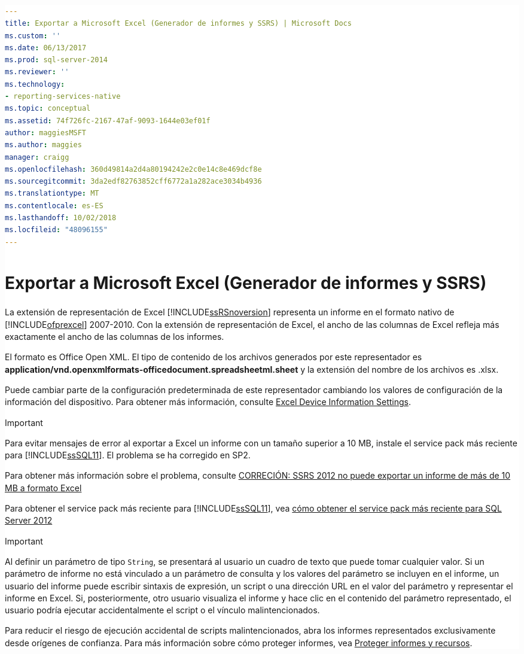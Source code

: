 ```yaml
---
title: Exportar a Microsoft Excel (Generador de informes y SSRS) | Microsoft Docs
ms.custom: ''
ms.date: 06/13/2017
ms.prod: sql-server-2014
ms.reviewer: ''
ms.technology:
- reporting-services-native
ms.topic: conceptual
ms.assetid: 74f726fc-2167-47af-9093-1644e03ef01f
author: maggiesMSFT
ms.author: maggies
manager: craigg
ms.openlocfilehash: 360d49814a2d4a80194242e2c0e14c8e469dcf8e
ms.sourcegitcommit: 3da2edf82763852cff6772a1a282ace3034b4936
ms.translationtype: MT
ms.contentlocale: es-ES
ms.lasthandoff: 10/02/2018
ms.locfileid: "48096155"
---
```

# <a name="exporting-to-microsoft-excel-report-builder-and-ssrs"></a>Exportar a Microsoft Excel (Generador de informes y SSRS)
  La extensión de representación de Excel [!INCLUDE[ssRSnoversion](../../../includes/ssrsnoversion-md.md)] representa un informe en el formato nativo de [!INCLUDE[ofprexcel](../../../includes/ofprexcel-md.md)] 2007-2010. Con la extensión de representación de Excel, el ancho de las columnas de Excel refleja más exactamente el ancho de las columnas de los informes.  
  
 El formato es Office Open XML. El tipo de contenido de los archivos generados por este representador es **application/vnd.openxmlformats-officedocument.spreadsheetml.sheet** y la extensión del nombre de los archivos es .xlsx.  
  
 Puede cambiar parte de la configuración predeterminada de este representador cambiando los valores de configuración de la información del dispositivo. Para obtener más información, consulte [Excel Device Information Settings](../excel-device-information-settings.md).  
  
> [!IMPORTANT]  
>  Para evitar mensajes de error al exportar a Excel un informe con un tamaño superior a 10 MB, instale el service pack más reciente para [!INCLUDE[ssSQL11](../../../includes/sssql11-md.md)]. El problema se ha corregido en SP2.  
>   
>  Para obtener más información sobre el problema, consulte [CORRECIÓN: SSRS 2012 no puede exportar un informe de más de 10 MB a formato Excel](http://go.microsoft.com/fwlink/p/?LinkId=402513)  
>   
>  Para obtener el service pack más reciente para [!INCLUDE[ssSQL11](../../../includes/sssql11-md.md)], vea [cómo obtener el service pack más reciente para SQL Server 2012](http://go.microsoft.com/fwlink/p/?LinkId=402512)  
  
> [!IMPORTANT]  
>  Al definir un parámetro de tipo `String`, se presentará al usuario un cuadro de texto que puede tomar cualquier valor. Si un parámetro de informe no está vinculado a un parámetro de consulta y los valores del parámetro se incluyen en el informe, un usuario del informe puede escribir sintaxis de expresión, un script o una dirección URL en el valor del parámetro y representar el informe en Excel. Si, posteriormente, otro usuario visualiza el informe y hace clic en el contenido del parámetro representado, el usuario podría ejecutar accidentalmente el script o el vínculo malintencionados.  
>   
>  Para reducir el riesgo de ejecución accidental de scripts malintencionados, abra los informes representados exclusivamente desde orígenes de confianza. Para más información sobre cómo proteger informes, vea [Proteger informes y recursos](../security/secure-reports-and-resources.md).  
  